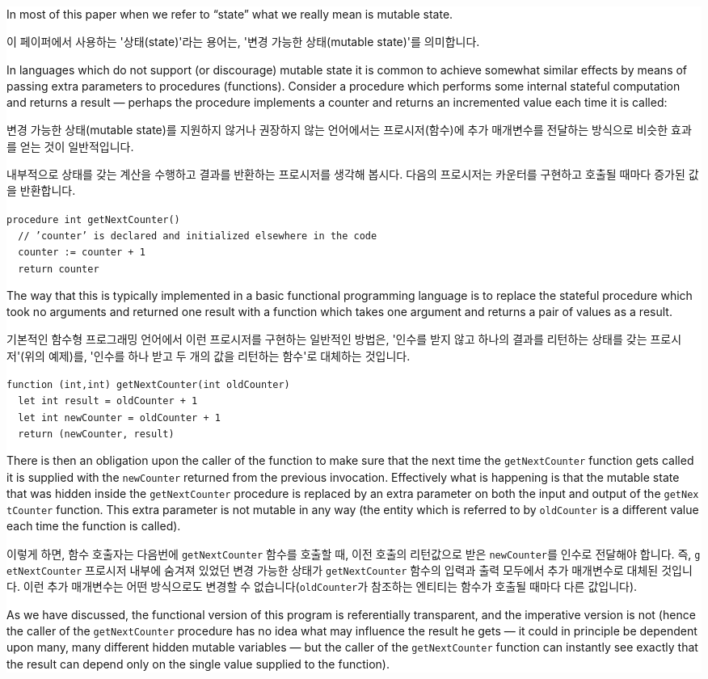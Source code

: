 >
In most of this paper when we refer to “state” what we really mean is mutable state.

이 페이퍼에서 사용하는 '상태(state)'라는 용어는, '변경 가능한 상태(mutable state)'를 의미합니다.

>
In languages which do not support (or discourage) mutable state it is common to achieve somewhat similar effects by means of passing extra parameters to procedures (functions).
Consider a procedure which performs some internal stateful computation and returns a result — perhaps the procedure implements a counter and returns an incremented value each time it is called:

변경 가능한 상태(mutable state)를 지원하지 않거나 권장하지 않는 언어에서는 프로시저(함수)에 추가 매개변수를 전달하는 방식으로 비슷한 효과를 얻는 것이 일반적입니다.

내부적으로 상태를 갖는 계산을 수행하고 결과를 반환하는 프로시저를 생각해 봅시다.
다음의 프로시저는 카운터를 구현하고 호출될 때마다 증가된 값을 반환합니다.

>
```
procedure int getNextCounter()
  // ’counter’ is declared and initialized elsewhere in the code
  counter := counter + 1
  return counter
```

>
The way that this is typically implemented in a basic functional programming language is to replace the stateful procedure which took no arguments and returned one result with a function which takes one argument and returns a pair of values as a result.

기본적인 함수형 프로그래밍 언어에서 이런 프로시저를 구현하는 일반적인 방법은, '인수를 받지 않고 하나의 결과를 리턴하는 상태를 갖는 프로시저'(위의 예제)를, '인수를 하나 받고 두 개의 값을 리턴하는 함수'로 대체하는 것입니다.

```
function (int,int) getNextCounter(int oldCounter)
  let int result = oldCounter + 1
  let int newCounter = oldCounter + 1
  return (newCounter, result)
```

>
There is then an obligation upon the caller of the function to make sure that the next time the `getNextCounter` function gets called it is supplied with the `newCounter` returned from the previous invocation.
Effectively what is happening is that the mutable state that was hidden inside the `getNextCounter` procedure is replaced by an extra parameter on both the input and output of the `getNextCounter` function.
This extra parameter is not mutable in any way (the entity which is referred to by `oldCounter` is a different value each time the function is called).

이렇게 하면, 함수 호출자는 다음번에 `getNextCounter` 함수를 호출할 때, 이전 호출의 리턴값으로 받은 `newCounter`를 인수로 전달해야 합니다.
즉, `getNextCounter` 프로시저 내부에 숨겨져 있었던 변경 가능한 상태가 `getNextCounter` 함수의 입력과 출력 모두에서 추가 매개변수로 대체된 것입니다.
이런 추가 매개변수는 어떤 방식으로도 변경할 수 없습니다(`oldCounter`가 참조하는 엔티티는 함수가 호출될 때마다 다른 값입니다).

>
As we have discussed, the functional version of this program is referentially transparent, and the imperative version is not (hence the caller of the `getNextCounter` procedure has no idea what may influence the result he gets — it could in principle be dependent upon many, many different hidden mutable variables — but the caller of the `getNextCounter` function can instantly see exactly that the result can depend only on the single value supplied to the function).
